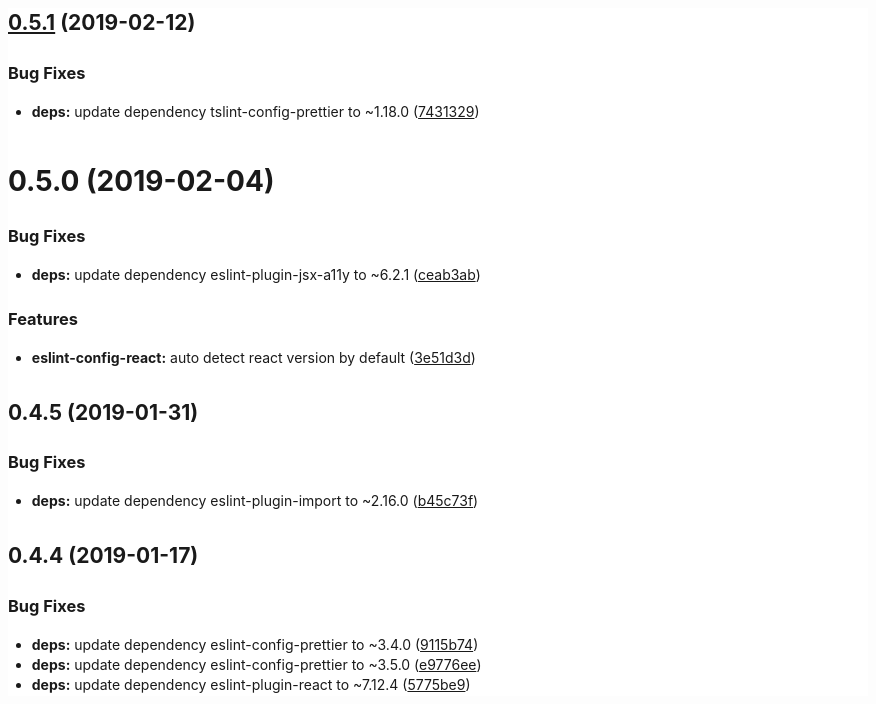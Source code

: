 


## [0.5.1](https://github.com/SocialGouv/linters/compare/v0.5.0...v0.5.1) (2019-02-12)


### Bug Fixes

* **deps:** update dependency tslint-config-prettier to ~1.18.0 ([7431329](https://github.com/SocialGouv/linters/commit/7431329))





# 0.5.0 (2019-02-04)


### Bug Fixes

* **deps:** update dependency eslint-plugin-jsx-a11y to ~6.2.1 ([ceab3ab](https://github.com/SocialGouv/linters/commit/ceab3ab))


### Features

* **eslint-config-react:** auto detect react version by default ([3e51d3d](https://github.com/SocialGouv/linters/commit/3e51d3d))





## 0.4.5 (2019-01-31)


### Bug Fixes

* **deps:** update dependency eslint-plugin-import to ~2.16.0 ([b45c73f](https://github.com/SocialGouv/linters/commit/b45c73f))





## 0.4.4 (2019-01-17)


### Bug Fixes

* **deps:** update dependency eslint-config-prettier to ~3.4.0 ([9115b74](https://github.com/SocialGouv/linters/commit/9115b74))
* **deps:** update dependency eslint-config-prettier to ~3.5.0 ([e9776ee](https://github.com/SocialGouv/linters/commit/e9776ee))
* **deps:** update dependency eslint-plugin-react to ~7.12.4 ([5775be9](https://github.com/SocialGouv/linters/commit/5775be9))
